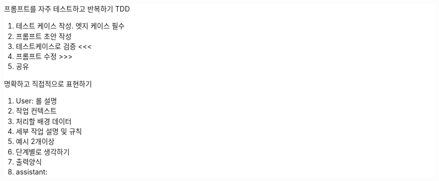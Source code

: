 프롬프트를 자주 테스트하고 반복하기 TDD
1. 테스트 케이스 작성. 엣지 케이스 필수
2. 프롬프트 초안 작성
3. 테스트케이스로 검증 <<<
4. 프롬프트 수정           >>>
5. 공유

명확하고 직접적으로 표현하기



1.  User: 롤 설명
2. 작업 컨텍스트
3. 처리할 배경 데이터
4. 세부 작업 설명 및 규칙
5. 예시 2개이상
6. 단계별로 생각하기
7. 출력양식
8. assistant:
